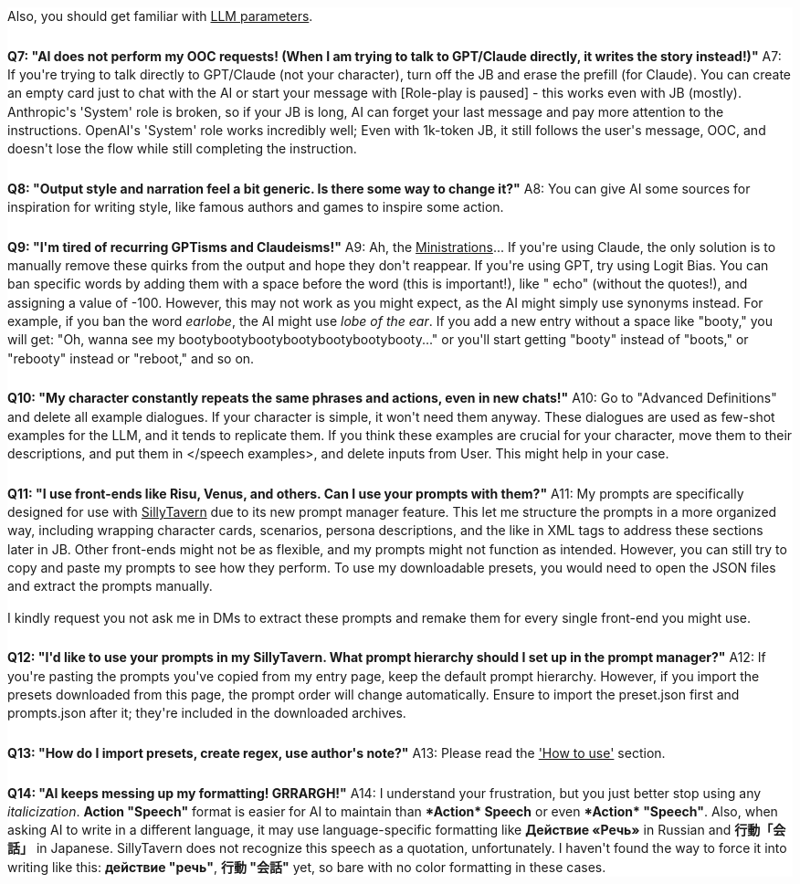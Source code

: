 Also, you should get familiar with [LLM parameters](#explaining-temperature-penalty-topp-and-topk).
#####
**Q7: "AI does not perform my OOC requests! (When I am trying to talk to GPT/Claude directly, it writes the story instead!)"**
A7:  If you're trying to talk directly to GPT/Claude (not your character), turn off the JB and erase the prefill (for Claude). You can create an empty card just to chat with the AI or start your message with [Role-play is paused] - this works even with JB (mostly). Anthropic's 'System' role is broken, so if your JB is long, AI can forget your last message and pay more attention to the instructions. OpenAI's 'System' role works incredibly well; Even with 1k-token JB, it still follows the user's message, OOC, and doesn't lose the flow while still completing the instruction.
#####
**Q8: "Output style and narration feel a bit generic. Is there some way to change it?"**
A8: You can give AI some sources for inspiration for writing style, like famous authors and games to inspire some action.
#####
**Q9: "I'm tired of recurring GPTisms and Claudeisms!"**
A9: Ah, the  [Ministrations](https://rentry.org/claudeisms)... If you're using Claude, the only solution is to manually remove these quirks from the output and hope they don't reappear. If you're using GPT, try using Logit Bias. You can ban specific words by adding them with a space before the word (this is important!), like " echo" (without the quotes!), and assigning a value of -100. However, this may not work as you might expect, as the AI might simply use synonyms instead. For example, if you ban the word *earlobe*, the AI might use *lobe of the ear*. If you add a new entry without a space like "booty," you will get: "Oh, wanna see my bootybootybootybootybootybootybooty..." or you'll start getting "booty" instead of "boots," or "rebooty" instead or "reboot," and so on. 
#####
**Q10: "My character constantly repeats the same phrases and actions, even in new chats!"**
A10: Go to "Advanced Definitions" and delete all example dialogues. If your character is simple, it won't need them anyway. These dialogues are used as few-shot examples for the LLM, and it tends to replicate them. If you think these examples are crucial for your character, move them to their descriptions, and put them in <speech examples><example-1></example-1><example-2></example-2></speech examples>, and delete inputs from User. This might help in your case.
#####
**Q11: "I use front-ends like Risu, Venus, and others. Can I use your prompts with them?"**
A11: My prompts are specifically designed for use with [SillyTavern](https://github.com/SillyTavern/SillyTavern/tree/staging) due to its new prompt manager feature. This let me structure the prompts in a more organized way, including wrapping character cards, scenarios, persona descriptions, and the like in XML tags to address these sections later in JB. Other front-ends might not be as flexible, and my prompts might not function as intended. However, you can still try to copy and paste my prompts to see how they perform. To use my downloadable presets, you would need to open the JSON files and extract the prompts manually. 

I kindly request you not ask me in DMs to extract these prompts and remake them for every single front-end you might use.
#####
**Q12: "I'd like to use your prompts in my SillyTavern. What prompt hierarchy should I set up in the prompt manager?"**
A12: If you're pasting the prompts you've copied from my entry page, keep the default prompt hierarchy. However, if you import the presets downloaded from this page, the prompt order will change automatically. Ensure to import the preset.json first and prompts.json after it; they're included in the downloaded archives.
#####
**Q13: "How do I import presets, create regex, use author's note?"**
A13: Please read the ['How to use'](#how-to-use-and-recommendations) section.
#####
**Q14: "AI keeps messing up my formatting! GRRARGH!"**
A14: I understand your frustration, but you just better stop using any *italicization*. **Action "Speech"** format is easier for AI to maintain than **\*Action\* Speech** or even **\*Action\* "Speech"**. Also, when asking AI to write in a different language, it may use language-specific formatting like **Действие «Речь»** in Russian and **行動「会話」** in Japanese. SillyTavern does not recognize this speech as a quotation, unfortunately. I haven't found the way to force it into writing like this:  **действие "речь"**, **行動 "会話"** yet, so bare with no color formatting in these cases.
